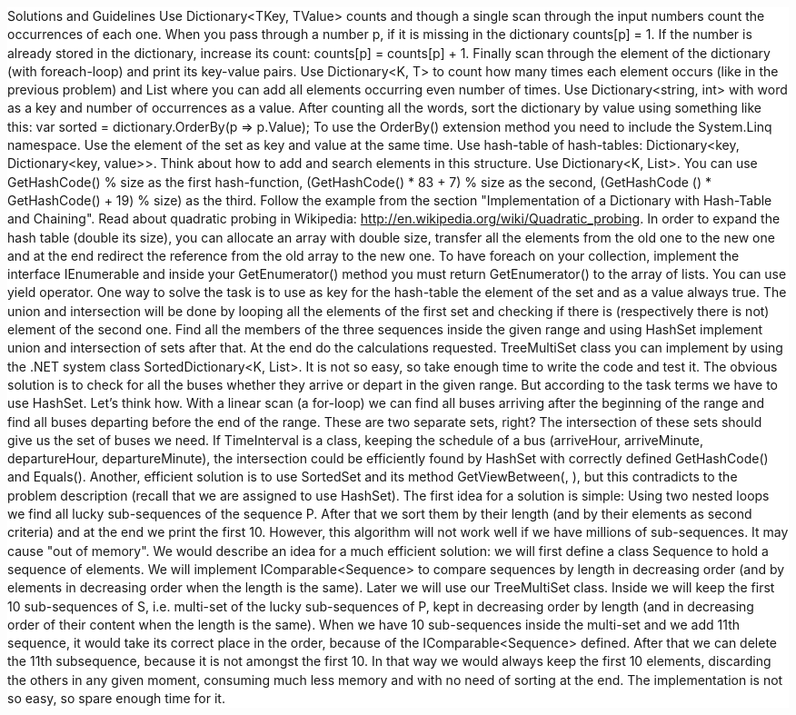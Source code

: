 Solutions and Guidelines
	Use Dictionary<TKey, TValue> counts and though a single scan through the input numbers count the occurrences of each one. When you pass through a number p, if it is missing in the dictionary counts[p] = 1. If the number is already stored in the dictionary, increase its count: counts[p] = counts[p] + 1. Finally scan through the element of the dictionary (with foreach-loop) and print its key-value pairs.
	Use Dictionary<K, T> to count how many times each element occurs (like in the previous problem) and List<T> where you can add all elements occurring even number of times.
	Use Dictionary<string, int> with word as a key and number of occurrences as a value. After counting all the words, sort the dictionary by value using something like this:
var sorted = dictionary.OrderBy(p => p.Value);
To use the OrderBy(<keySelector>) extension method you need to include the System.Linq namespace.
	Use the element of the set as key and value at the same time.
	Use hash-table of hash-tables: Dictionary<key, Dictionary<key, value>>. Think about how to add and search elements in this structure.
	Use Dictionary<K, List<V>>.
	You can use GetHashCode() % size as the first hash-function, (GetHashCode() * 83 + 7) % size as the second, (GetHashCode () * GetHashCode() + 19) % size) as the third.
	Follow the example from the section "Implementation of a Dictionary with Hash-Table and Chaining". Read about quadratic probing in Wikipedia: http://en.wikipedia.org/wiki/Quadratic_probing. In order to expand the hash table (double its size), you can allocate an array with double size, transfer all the elements from the old one to the new one and at the end redirect the reference from the old array to the new one. To have foreach on your collection, implement the interface IEnumerable and inside your GetEnumerator() method you must return GetEnumerator() to the array of lists. You can use yield operator.
	One way to solve the task is to use as key for the hash-table the element of the set and as a value always true. The union and intersection will be done by looping all the elements of the first set and checking if there is (respectively there is not) element of the second one.
	Find all the members of the three sequences inside the given range and using HashSet<int> implement union and intersection of sets after that. At the end do the calculations requested.
	TreeMultiSet<T> class you can implement by using the .NET system class SortedDictionary<K, List<T>>. It is not so easy, so take enough time to write the code and test it.
	The obvious solution is to check for all the buses whether they arrive or depart in the given range. But according to the task terms we have to use HashSet<T>. Let’s think how.
With a linear scan (a for-loop) we can find all buses arriving after the beginning of the range and find all buses departing before the end of the range. These are two separate sets, right? The intersection of these sets should give us the set of buses we need.
If TimeInterval is a class, keeping the schedule of a bus (arriveHour, arriveMinute, departureHour, departureMinute), the intersection could be efficiently found by HashSet<TimeInterval> with correctly defined GetHashCode() and Equals().
Another, efficient solution is to use SortedSet<T> and its method GetViewBetween(<start>, <end>), but this contradicts to the problem description (recall that we are assigned to use HashSet<T>).
	The first idea for a solution is simple: Using two nested loops we find all lucky sub-sequences of the sequence P. After that we sort them by their length (and by their elements as second criteria) and at the end we print the first 10. However, this algorithm will not work well if we have millions of sub-sequences. It may cause "out of memory".
We would describe an idea for a much efficient solution: we will first define a class Sequence<T> to hold a sequence of elements. We will implement IComparable<Sequence<T>> to compare sequences by length in decreasing order (and by elements in decreasing order when the length is the same).
Later we will use our TreeMultiSet<T> class. Inside we will keep the first 10 sub-sequences of S, i.e. multi-set of the lucky sub-sequences of P, kept in decreasing order by length (and in decreasing order of their content when the length is the same). When we have 10 sub-sequences inside the multi-set and we add 11th sequence, it would take its correct place in the order, because of the IComparable<Sequence<T>> defined. After that we can delete the 11th subsequence, because it is not amongst the first 10. In that way we would always keep the first 10 elements, discarding the others in any given moment, consuming much less memory and with no need of sorting at the end. The implementation is not so easy, so spare enough time for it.

 
